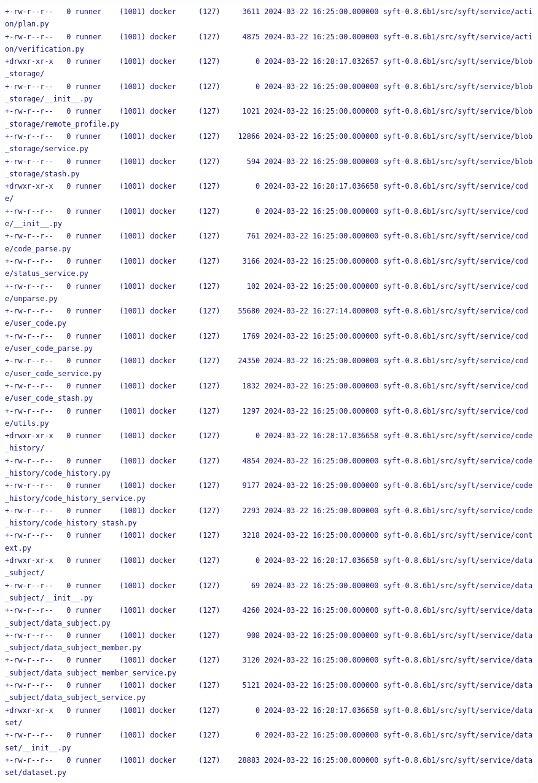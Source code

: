 ```diff
+-rw-r--r--   0 runner    (1001) docker     (127)     3611 2024-03-22 16:25:00.000000 syft-0.8.6b1/src/syft/service/action/plan.py
+-rw-r--r--   0 runner    (1001) docker     (127)     4875 2024-03-22 16:25:00.000000 syft-0.8.6b1/src/syft/service/action/verification.py
+drwxr-xr-x   0 runner    (1001) docker     (127)        0 2024-03-22 16:28:17.032657 syft-0.8.6b1/src/syft/service/blob_storage/
+-rw-r--r--   0 runner    (1001) docker     (127)        0 2024-03-22 16:25:00.000000 syft-0.8.6b1/src/syft/service/blob_storage/__init__.py
+-rw-r--r--   0 runner    (1001) docker     (127)     1021 2024-03-22 16:25:00.000000 syft-0.8.6b1/src/syft/service/blob_storage/remote_profile.py
+-rw-r--r--   0 runner    (1001) docker     (127)    12866 2024-03-22 16:25:00.000000 syft-0.8.6b1/src/syft/service/blob_storage/service.py
+-rw-r--r--   0 runner    (1001) docker     (127)      594 2024-03-22 16:25:00.000000 syft-0.8.6b1/src/syft/service/blob_storage/stash.py
+drwxr-xr-x   0 runner    (1001) docker     (127)        0 2024-03-22 16:28:17.036658 syft-0.8.6b1/src/syft/service/code/
+-rw-r--r--   0 runner    (1001) docker     (127)        0 2024-03-22 16:25:00.000000 syft-0.8.6b1/src/syft/service/code/__init__.py
+-rw-r--r--   0 runner    (1001) docker     (127)      761 2024-03-22 16:25:00.000000 syft-0.8.6b1/src/syft/service/code/code_parse.py
+-rw-r--r--   0 runner    (1001) docker     (127)     3166 2024-03-22 16:25:00.000000 syft-0.8.6b1/src/syft/service/code/status_service.py
+-rw-r--r--   0 runner    (1001) docker     (127)      102 2024-03-22 16:25:00.000000 syft-0.8.6b1/src/syft/service/code/unparse.py
+-rw-r--r--   0 runner    (1001) docker     (127)    55680 2024-03-22 16:27:14.000000 syft-0.8.6b1/src/syft/service/code/user_code.py
+-rw-r--r--   0 runner    (1001) docker     (127)     1769 2024-03-22 16:25:00.000000 syft-0.8.6b1/src/syft/service/code/user_code_parse.py
+-rw-r--r--   0 runner    (1001) docker     (127)    24350 2024-03-22 16:25:00.000000 syft-0.8.6b1/src/syft/service/code/user_code_service.py
+-rw-r--r--   0 runner    (1001) docker     (127)     1832 2024-03-22 16:25:00.000000 syft-0.8.6b1/src/syft/service/code/user_code_stash.py
+-rw-r--r--   0 runner    (1001) docker     (127)     1297 2024-03-22 16:25:00.000000 syft-0.8.6b1/src/syft/service/code/utils.py
+drwxr-xr-x   0 runner    (1001) docker     (127)        0 2024-03-22 16:28:17.036658 syft-0.8.6b1/src/syft/service/code_history/
+-rw-r--r--   0 runner    (1001) docker     (127)     4854 2024-03-22 16:25:00.000000 syft-0.8.6b1/src/syft/service/code_history/code_history.py
+-rw-r--r--   0 runner    (1001) docker     (127)     9177 2024-03-22 16:25:00.000000 syft-0.8.6b1/src/syft/service/code_history/code_history_service.py
+-rw-r--r--   0 runner    (1001) docker     (127)     2293 2024-03-22 16:25:00.000000 syft-0.8.6b1/src/syft/service/code_history/code_history_stash.py
+-rw-r--r--   0 runner    (1001) docker     (127)     3218 2024-03-22 16:25:00.000000 syft-0.8.6b1/src/syft/service/context.py
+drwxr-xr-x   0 runner    (1001) docker     (127)        0 2024-03-22 16:28:17.036658 syft-0.8.6b1/src/syft/service/data_subject/
+-rw-r--r--   0 runner    (1001) docker     (127)       69 2024-03-22 16:25:00.000000 syft-0.8.6b1/src/syft/service/data_subject/__init__.py
+-rw-r--r--   0 runner    (1001) docker     (127)     4260 2024-03-22 16:25:00.000000 syft-0.8.6b1/src/syft/service/data_subject/data_subject.py
+-rw-r--r--   0 runner    (1001) docker     (127)      908 2024-03-22 16:25:00.000000 syft-0.8.6b1/src/syft/service/data_subject/data_subject_member.py
+-rw-r--r--   0 runner    (1001) docker     (127)     3120 2024-03-22 16:25:00.000000 syft-0.8.6b1/src/syft/service/data_subject/data_subject_member_service.py
+-rw-r--r--   0 runner    (1001) docker     (127)     5121 2024-03-22 16:25:00.000000 syft-0.8.6b1/src/syft/service/data_subject/data_subject_service.py
+drwxr-xr-x   0 runner    (1001) docker     (127)        0 2024-03-22 16:28:17.036658 syft-0.8.6b1/src/syft/service/dataset/
+-rw-r--r--   0 runner    (1001) docker     (127)        0 2024-03-22 16:25:00.000000 syft-0.8.6b1/src/syft/service/dataset/__init__.py
+-rw-r--r--   0 runner    (1001) docker     (127)    28883 2024-03-22 16:25:00.000000 syft-0.8.6b1/src/syft/service/dataset/dataset.py
```